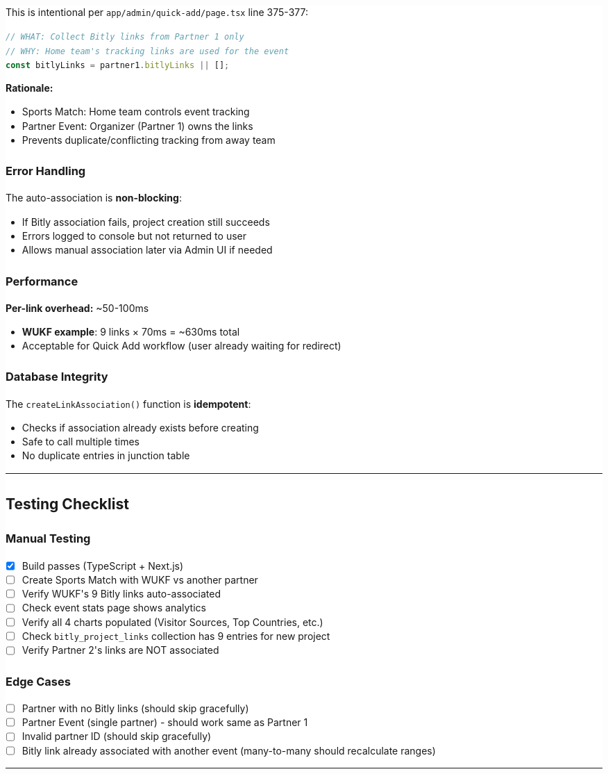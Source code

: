 This is intentional per `app/admin/quick-add/page.tsx` line 375-377:

```typescript
// WHAT: Collect Bitly links from Partner 1 only
// WHY: Home team's tracking links are used for the event
const bitlyLinks = partner1.bitlyLinks || [];
```

**Rationale:**
- Sports Match: Home team controls event tracking
- Partner Event: Organizer (Partner 1) owns the links
- Prevents duplicate/conflicting tracking from away team

### Error Handling

The auto-association is **non-blocking**:
- If Bitly association fails, project creation still succeeds
- Errors logged to console but not returned to user
- Allows manual association later via Admin UI if needed

### Performance

**Per-link overhead:** ~50-100ms
- **WUKF example**: 9 links × 70ms = ~630ms total
- Acceptable for Quick Add workflow (user already waiting for redirect)

### Database Integrity

The `createLinkAssociation()` function is **idempotent**:
- Checks if association already exists before creating
- Safe to call multiple times
- No duplicate entries in junction table

---

## Testing Checklist

### Manual Testing

- [x] Build passes (TypeScript + Next.js)
- [ ] Create Sports Match with WUKF vs another partner
- [ ] Verify WUKF's 9 Bitly links auto-associated
- [ ] Check event stats page shows analytics
- [ ] Verify all 4 charts populated (Visitor Sources, Top Countries, etc.)
- [ ] Check `bitly_project_links` collection has 9 entries for new project
- [ ] Verify Partner 2's links are NOT associated

### Edge Cases

- [ ] Partner with no Bitly links (should skip gracefully)
- [ ] Partner Event (single partner) - should work same as Partner 1
- [ ] Invalid partner ID (should skip gracefully)
- [ ] Bitly link already associated with another event (many-to-many should recalculate ranges)

---